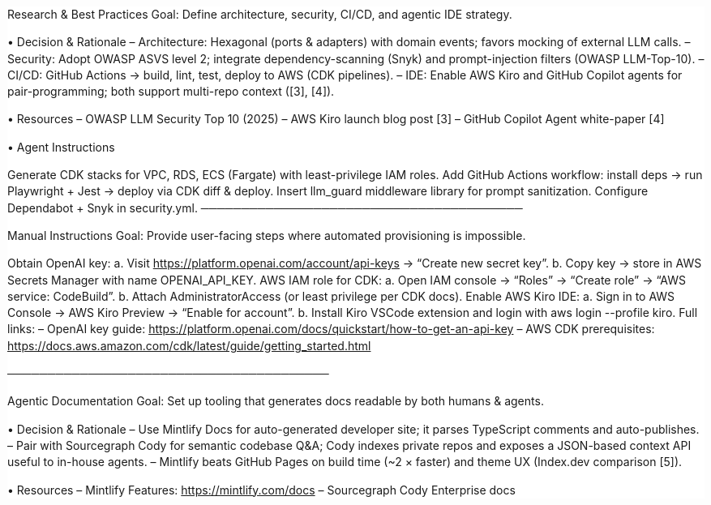Research & Best Practices
Goal: Define architecture, security, CI/CD, and agentic IDE strategy.

• Decision & Rationale
– Architecture: Hexagonal (ports & adapters) with domain events; favors mocking of external LLM calls.
– Security: Adopt OWASP ASVS level 2; integrate dependency-scanning (Snyk) and prompt-injection filters (OWASP LLM-Top-10).
– CI/CD: GitHub Actions → build, lint, test, deploy to AWS (CDK pipelines).
– IDE: Enable AWS Kiro and GitHub Copilot agents for pair-programming; both support multi-repo context ([3], [4]).

• Resources
– OWASP LLM Security Top 10 (2025)
– AWS Kiro launch blog post [3]
– GitHub Copilot Agent white-paper [4]

• Agent Instructions

Generate CDK stacks for VPC, RDS, ECS (Fargate) with least-privilege IAM roles.
Add GitHub Actions workflow: install deps → run Playwright + Jest → deploy via CDK diff & deploy.
Insert llm_guard middleware library for prompt sanitization.
Configure Dependabot + Snyk in security.yml.
────────────────────────────────────────

Manual Instructions
Goal: Provide user-facing steps where automated provisioning is impossible.

Obtain OpenAI key:
a. Visit https://platform.openai.com/account/api-keys → “Create new secret key”.
b. Copy key → store in AWS Secrets Manager with name OPENAI_API_KEY.
AWS IAM role for CDK:
a. Open IAM console → “Roles” → “Create role” → “AWS service: CodeBuild”.
b. Attach AdministratorAccess (or least privilege per CDK docs).
Enable AWS Kiro IDE:
a. Sign in to AWS Console → AWS Kiro Preview → “Enable for account”.
b. Install Kiro VSCode extension and login with aws login --profile kiro.
Full links:
– OpenAI key guide: https://platform.openai.com/docs/quickstart/how-to-get-an-api-key
– AWS CDK prerequisites: https://docs.aws.amazon.com/cdk/latest/guide/getting_started.html

────────────────────────────────────────

Agentic Documentation
Goal: Set up tooling that generates docs readable by both humans & agents.

• Decision & Rationale
– Use Mintlify Docs for auto-generated developer site; it parses TypeScript comments and auto-publishes.
– Pair with Sourcegraph Cody for semantic codebase Q&A; Cody indexes private repos and exposes a JSON-based context API useful to in-house agents.
– Mintlify beats GitHub Pages on build time (~2 × faster) and theme UX (Index.dev comparison [5]).

• Resources
– Mintlify Features: https://mintlify.com/docs
– Sourcegraph Cody Enterprise docs
